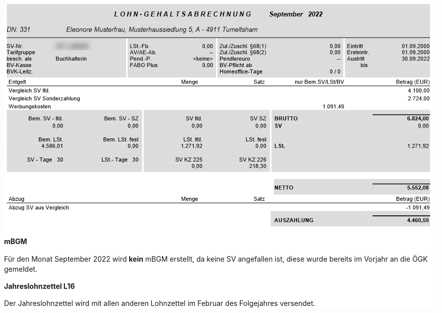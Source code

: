 ![Image](<img/image624.png>)

**mBGM**

Für den Monat September 2022 wird **kein** mBGM erstellt, da keine SV angefallen ist, diese wurde bereits im Vorjahr an die ÖGK gemeldet.

**Jahreslohnzettel L16**

Der Jahreslohnzettel wird mit allen anderen Lohnzettel im Februar des Folgejahres versendet.
